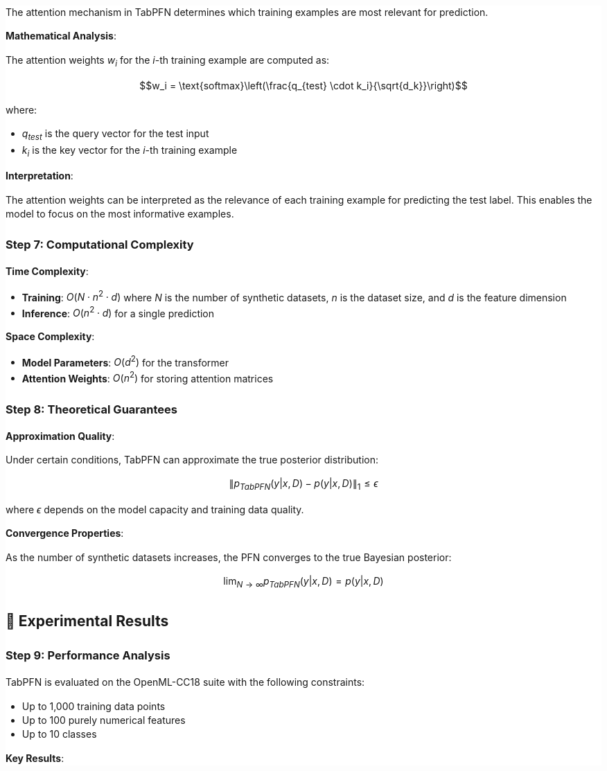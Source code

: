 The attention mechanism in TabPFN determines which training examples are most relevant for prediction.

**Mathematical Analysis**:

The attention weights $w_i$ for the $i$-th training example are computed as:

$$w_i = \text{softmax}\left(\frac{q_{test} \cdot k_i}{\sqrt{d_k}}\right)$$

where:

- $q_{test}$ is the query vector for the test input
- $k_i$ is the key vector for the $i$-th training example

**Interpretation**:

The attention weights can be interpreted as the relevance of each training example for predicting the test label. This enables the model to focus on the most informative examples.

### Step 7: Computational Complexity

**Time Complexity**:

- **Training**: $O(N \cdot n^2 \cdot d)$ where $N$ is the number of synthetic datasets, $n$ is the dataset size, and $d$ is the feature dimension
- **Inference**: $O(n^2 \cdot d)$ for a single prediction

**Space Complexity**:

- **Model Parameters**: $O(d^2)$ for the transformer
- **Attention Weights**: $O(n^2)$ for storing attention matrices

### Step 8: Theoretical Guarantees

**Approximation Quality**:

Under certain conditions, TabPFN can approximate the true posterior distribution:

$$\|p_{TabPFN}(y | x, D) - p(y | x, D)\|_1 \leq \epsilon$$

where $\epsilon$ depends on the model capacity and training data quality.

**Convergence Properties**:

As the number of synthetic datasets increases, the PFN converges to the true Bayesian posterior:

$$\lim_{N \to \infty} p_{TabPFN}(y | x, D) = p(y | x, D)$$

## 🔬 Experimental Results

### Step 9: Performance Analysis

TabPFN is evaluated on the OpenML-CC18 suite with the following constraints:

- Up to 1,000 training data points
- Up to 100 purely numerical features
- Up to 10 classes

**Key Results**:
